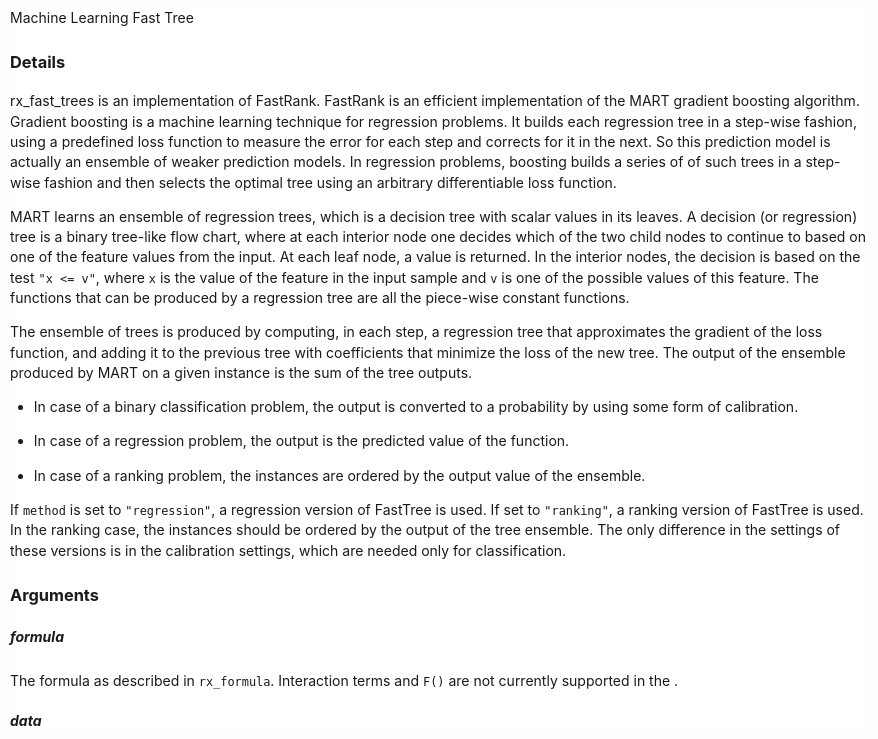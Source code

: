 Machine Learning Fast Tree


### Details

rx_fast_trees is an implementation of FastRank. FastRank is an efficient
implementation of the MART gradient boosting algorithm. Gradient boosting is
a machine learning technique for regression problems. It builds each
regression tree in a step-wise fashion, using a predefined loss function to
measure the error for each step and corrects for it in the next. So this
prediction model is actually an ensemble of weaker prediction models. In
regression problems, boosting builds a series of of such trees in a step-wise
fashion and then selects the optimal tree using an arbitrary differentiable
loss function.

MART learns an ensemble of regression trees, which is a decision tree with
scalar values in its leaves. A decision (or regression) tree is a
binary tree-like flow chart, where at each interior node one decides which
of the two child nodes to continue to based on one of the feature values
from the input. At each leaf node, a value is returned. In the
interior nodes, the decision is based on the test ``"x <= v"``, where
``x`` is the value of the feature in the input sample and ``v`` is one
of the possible values of this feature. The functions that can be produced
by a regression tree are all the piece-wise constant functions.

The ensemble of trees is produced by computing, in each step, a regression
tree that approximates the gradient of the loss function, and adding it to
the previous tree with coefficients that minimize the loss of the new tree.
The output of the ensemble produced by MART on a given instance is the sum
of the tree outputs.

* In case of a binary classification problem, the output is converted to a probability by using some form of calibration. 

* In case of a regression problem, the output is the predicted value of the function. 

* In case of a ranking problem, the instances are ordered by the output value of the ensemble. 

If ``method`` is set to ``"regression"``, a regression version of
FastTree is used. If set to ``"ranking"``, a ranking version of FastTree
is used. In the ranking case, the instances should be ordered by the output
of the tree ensemble. The only difference in the settings of these
versions is in the calibration settings, which are needed only for
classification.


### Arguments


##### formula

The formula as described in ``rx_formula``.
Interaction terms and ``F()`` are not currently supported in the
.


##### data
